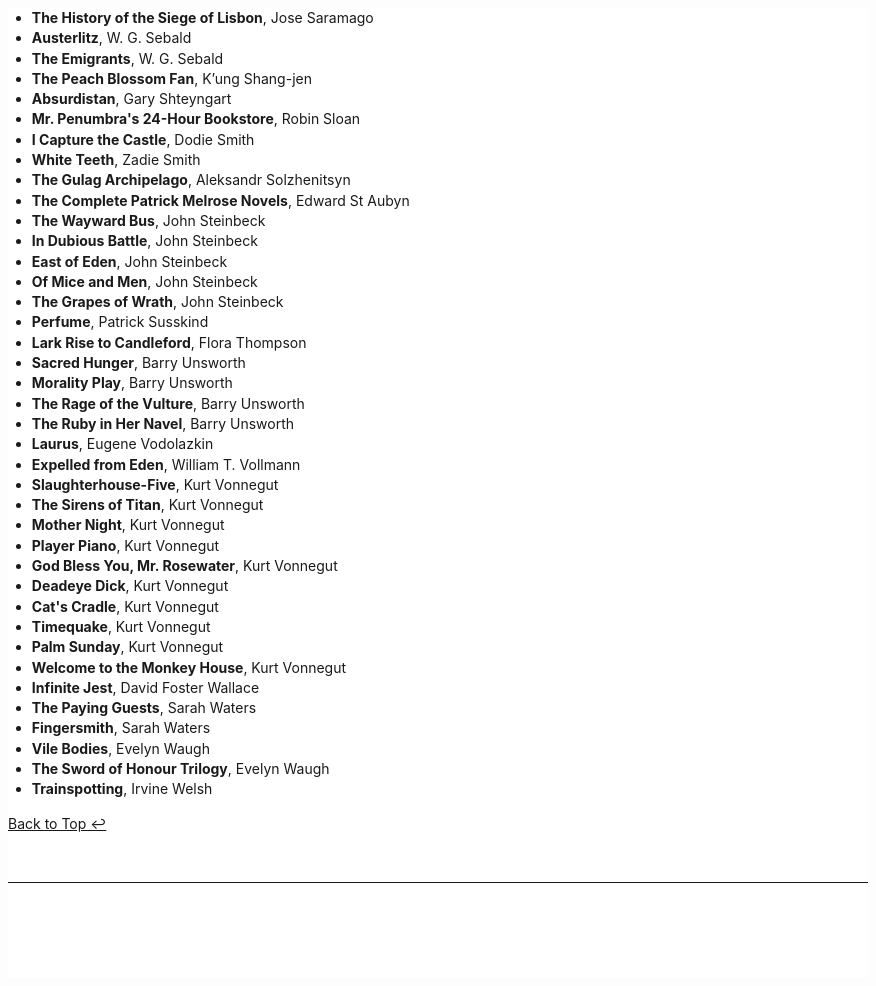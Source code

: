 - **The History of the Siege of Lisbon**, Jose Saramago
- **Austerlitz**, W. G. Sebald
- **The Emigrants**, W. G. Sebald
- **The Peach Blossom Fan**, K’ung Shang-jen
- **Absurdistan**, Gary Shteyngart
- **Mr. Penumbra's 24-Hour Bookstore**, Robin Sloan
- **I Capture the Castle**, Dodie Smith
- **White Teeth**, Zadie Smith
- **The Gulag Archipelago**, Aleksandr Solzhenitsyn
- **The Complete Patrick Melrose Novels**, Edward St Aubyn
- **The Wayward Bus**, John Steinbeck
- **In Dubious Battle**, John Steinbeck
- **East of Eden**, John Steinbeck
- **Of Mice and Men**, John Steinbeck
- **The Grapes of Wrath**, John Steinbeck
- **Perfume**, Patrick Susskind
- **Lark Rise to Candleford**, Flora Thompson
- **Sacred Hunger**, Barry Unsworth
- **Morality Play**, Barry Unsworth
- **The Rage of the Vulture**, Barry Unsworth
- **The Ruby in Her Navel**, Barry Unsworth
- **Laurus**, Eugene Vodolazkin
- **Expelled from Eden**, William T. Vollmann
- **Slaughterhouse-Five**, Kurt Vonnegut
- **The Sirens of Titan**, Kurt Vonnegut
- **Mother Night**, Kurt Vonnegut
- **Player Piano**, Kurt Vonnegut
- **God Bless You, Mr. Rosewater**, Kurt Vonnegut
- **Deadeye Dick**, Kurt Vonnegut
- **Cat's Cradle**, Kurt Vonnegut
- **Timequake**, Kurt Vonnegut
- **Palm Sunday**, Kurt Vonnegut
- **Welcome to the Monkey House**, Kurt Vonnegut
- **Infinite Jest**, David Foster Wallace
- **The Paying Guests**, Sarah Waters
- **Fingersmith**, Sarah Waters
- **Vile Bodies**, Evelyn Waugh
- **The Sword of Honour Trilogy**, Evelyn Waugh
- **Trainspotting**, Irvine Welsh

[Back to Top ↩](/library#my-library)

<br/>

-----

<br/>
<br/>
<br/>
<br/>